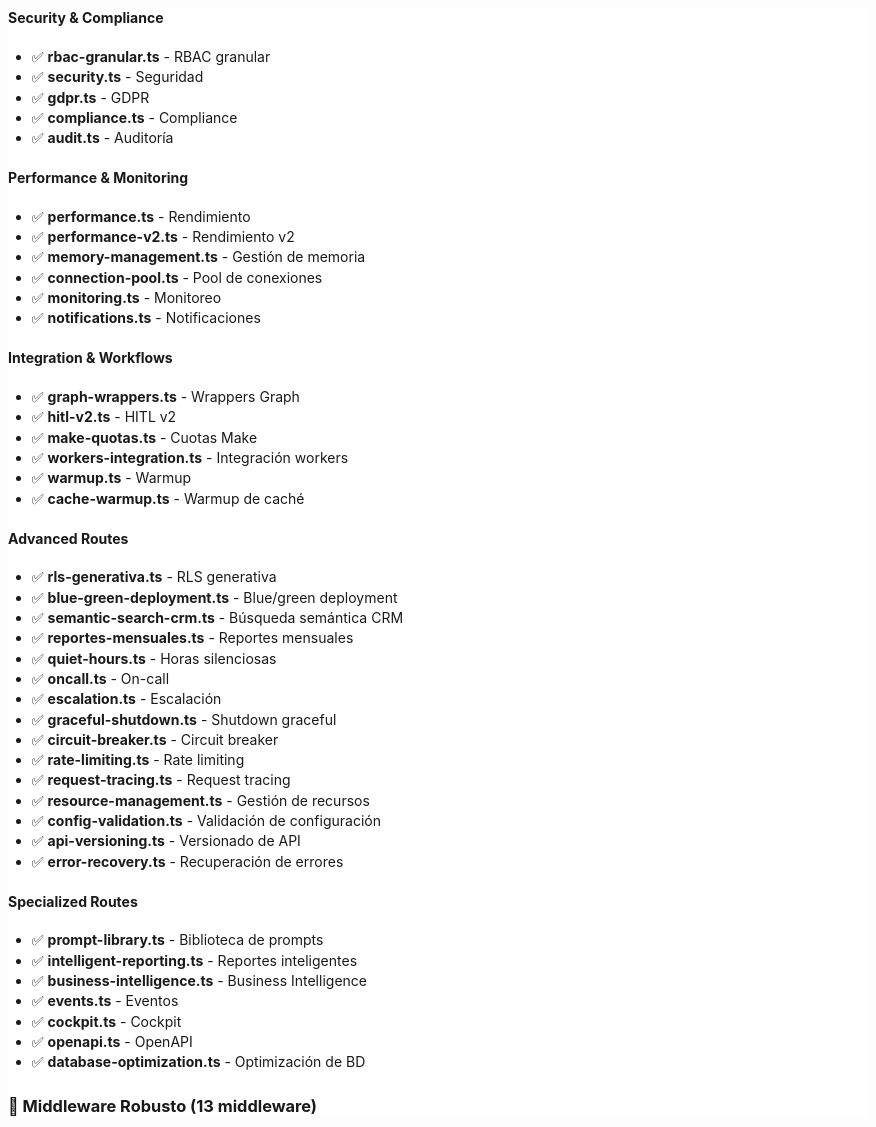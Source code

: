 #### **Security & Compliance**
- ✅ **rbac-granular.ts** - RBAC granular
- ✅ **security.ts** - Seguridad
- ✅ **gdpr.ts** - GDPR
- ✅ **compliance.ts** - Compliance
- ✅ **audit.ts** - Auditoría

#### **Performance & Monitoring**
- ✅ **performance.ts** - Rendimiento
- ✅ **performance-v2.ts** - Rendimiento v2
- ✅ **memory-management.ts** - Gestión de memoria
- ✅ **connection-pool.ts** - Pool de conexiones
- ✅ **monitoring.ts** - Monitoreo
- ✅ **notifications.ts** - Notificaciones

#### **Integration & Workflows**
- ✅ **graph-wrappers.ts** - Wrappers Graph
- ✅ **hitl-v2.ts** - HITL v2
- ✅ **make-quotas.ts** - Cuotas Make
- ✅ **workers-integration.ts** - Integración workers
- ✅ **warmup.ts** - Warmup
- ✅ **cache-warmup.ts** - Warmup de caché

#### **Advanced Routes**
- ✅ **rls-generativa.ts** - RLS generativa
- ✅ **blue-green-deployment.ts** - Blue/green deployment
- ✅ **semantic-search-crm.ts** - Búsqueda semántica CRM
- ✅ **reportes-mensuales.ts** - Reportes mensuales
- ✅ **quiet-hours.ts** - Horas silenciosas
- ✅ **oncall.ts** - On-call
- ✅ **escalation.ts** - Escalación
- ✅ **graceful-shutdown.ts** - Shutdown graceful
- ✅ **circuit-breaker.ts** - Circuit breaker
- ✅ **rate-limiting.ts** - Rate limiting
- ✅ **request-tracing.ts** - Request tracing
- ✅ **resource-management.ts** - Gestión de recursos
- ✅ **config-validation.ts** - Validación de configuración
- ✅ **api-versioning.ts** - Versionado de API
- ✅ **error-recovery.ts** - Recuperación de errores

#### **Specialized Routes**
- ✅ **prompt-library.ts** - Biblioteca de prompts
- ✅ **intelligent-reporting.ts** - Reportes inteligentes
- ✅ **business-intelligence.ts** - Business Intelligence
- ✅ **events.ts** - Eventos
- ✅ **cockpit.ts** - Cockpit
- ✅ **openapi.ts** - OpenAPI
- ✅ **database-optimization.ts** - Optimización de BD

### 🔧 Middleware Robusto (13 middleware)
